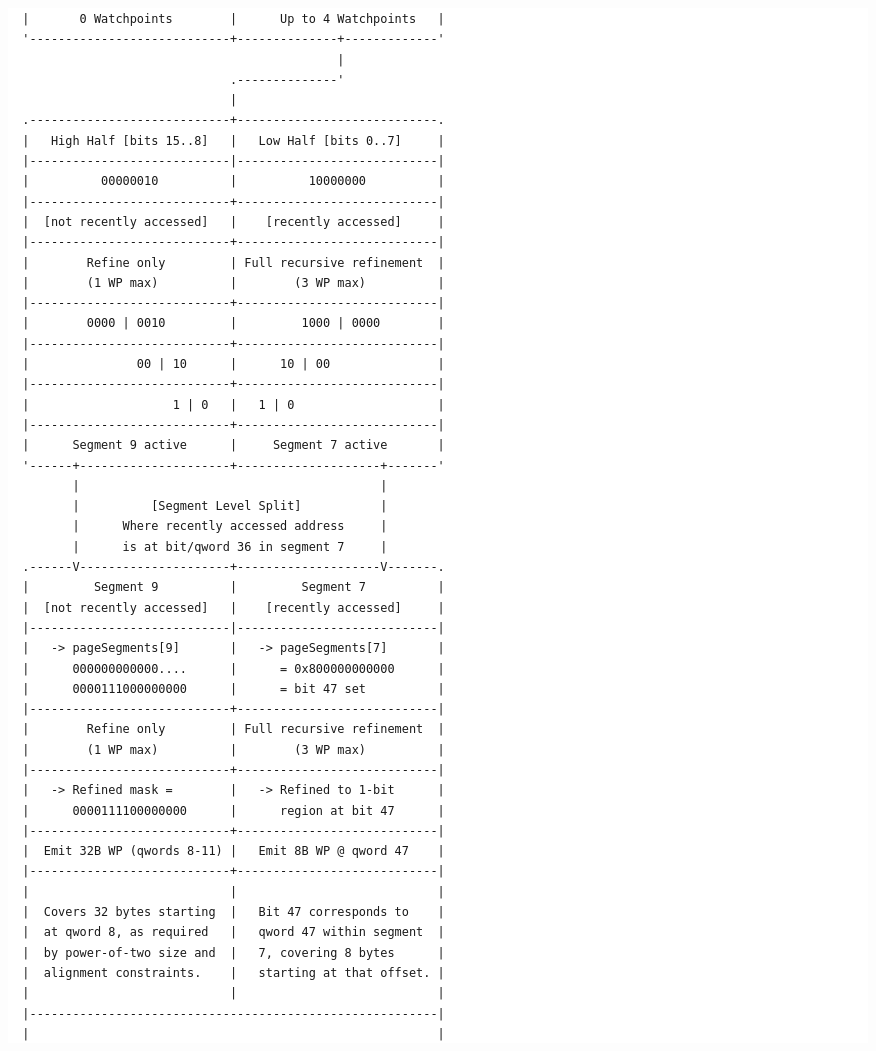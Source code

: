       |       0 Watchpoints        |      Up to 4 Watchpoints   |
      '----------------------------+--------------+-------------'
                                                  |
                                   .--------------'
                                   |
      .----------------------------+----------------------------.   
      |   High Half [bits 15..8]   |   Low Half [bits 0..7]     |
      |----------------------------|----------------------------|
      |          00000010          |          10000000          |
      |----------------------------+----------------------------|
      |  [not recently accessed]   |    [recently accessed]     |
      |----------------------------+----------------------------|
      |        Refine only         | Full recursive refinement  |
      |        (1 WP max)          |        (3 WP max)          |
      |----------------------------+----------------------------|
      |        0000 | 0010         |         1000 | 0000        |
      |----------------------------+----------------------------|
      |               00 | 10      |      10 | 00               |
      |----------------------------+----------------------------|
      |                    1 | 0   |   1 | 0                    |
      |----------------------------+----------------------------|
      |      Segment 9 active      |     Segment 7 active       |
      '------+---------------------+--------------------+-------'
             |                                          |
             |          [Segment Level Split]           |
             |      Where recently accessed address     |
             |      is at bit/qword 36 in segment 7     |      
      .------V---------------------+--------------------V-------.   
      |         Segment 9          |         Segment 7          |
      |  [not recently accessed]   |    [recently accessed]     |
      |----------------------------|----------------------------|
      |   -> pageSegments[9]       |   -> pageSegments[7]       |
      |      000000000000....      |      = 0x800000000000      |
      |      0000111000000000      |      = bit 47 set          |
      |----------------------------+----------------------------|
      |        Refine only         | Full recursive refinement  |
      |        (1 WP max)          |        (3 WP max)          |
      |----------------------------+----------------------------|
      |   -> Refined mask =        |   -> Refined to 1-bit      |
      |      0000111100000000      |      region at bit 47      |
      |----------------------------+----------------------------|
      |  Emit 32B WP (qwords 8-11) |   Emit 8B WP @ qword 47    |
      |----------------------------+----------------------------|
      |                            |                            |
      |  Covers 32 bytes starting  |   Bit 47 corresponds to    |
      |  at qword 8, as required   |   qword 47 within segment  |
      |  by power-of-two size and  |   7, covering 8 bytes      |
      |  alignment constraints.    |   starting at that offset. |
      |                            |                            |
      |---------------------------------------------------------|
      |                                                         |